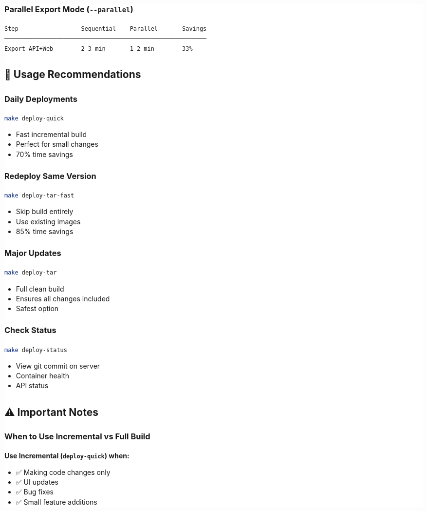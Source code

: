 ### Parallel Export Mode (`--parallel`)

```
Step                  Sequential    Parallel       Savings
──────────────────────────────────────────────────────────
Export API+Web        2-3 min       1-2 min        33%
```

## 🎯 Usage Recommendations

### Daily Deployments
```bash
make deploy-quick
```
- Fast incremental build
- Perfect for small changes
- 70% time savings

### Redeploy Same Version
```bash
make deploy-tar-fast
```
- Skip build entirely
- Use existing images
- 85% time savings

### Major Updates
```bash
make deploy-tar
```
- Full clean build
- Ensures all changes included
- Safest option

### Check Status
```bash
make deploy-status
```
- View git commit on server
- Container health
- API status

## ⚠️ Important Notes

### When to Use Incremental vs Full Build

**Use Incremental (`deploy-quick`) when:**
- ✅ Making code changes only
- ✅ UI updates
- ✅ Bug fixes
- ✅ Small feature additions
